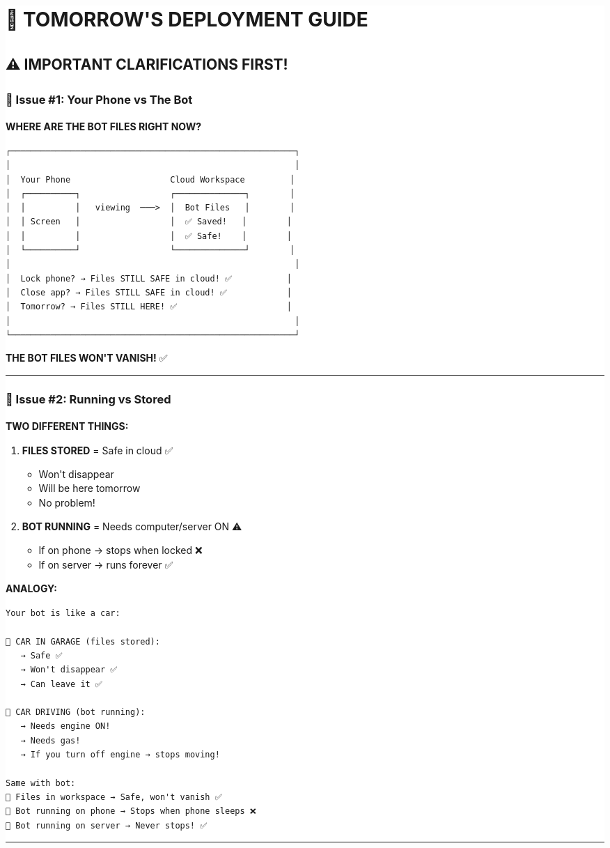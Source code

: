 # 🚀 TOMORROW'S DEPLOYMENT GUIDE

## ⚠️ IMPORTANT CLARIFICATIONS FIRST!

### 🔴 Issue #1: Your Phone vs The Bot

**WHERE ARE THE BOT FILES RIGHT NOW?**

```
┌─────────────────────────────────────────────────────────┐
│                                                         │
│  Your Phone                    Cloud Workspace         │
│  ┌──────────┐                  ┌──────────────┐        │
│  │          │   viewing  ───>  │  Bot Files   │        │
│  │ Screen   │                  │  ✅ Saved!   │        │
│  │          │                  │  ✅ Safe!    │        │
│  └──────────┘                  └──────────────┘        │
│                                                         │
│  Lock phone? → Files STILL SAFE in cloud! ✅           │
│  Close app? → Files STILL SAFE in cloud! ✅            │
│  Tomorrow? → Files STILL HERE! ✅                      │
│                                                         │
└─────────────────────────────────────────────────────────┘
```

**THE BOT FILES WON'T VANISH!** ✅

---

### 🔴 Issue #2: Running vs Stored

**TWO DIFFERENT THINGS:**

1. **FILES STORED** = Safe in cloud ✅
   - Won't disappear
   - Will be here tomorrow
   - No problem!

2. **BOT RUNNING** = Needs computer/server ON ⚠️
   - If on phone → stops when locked ❌
   - If on server → runs forever ✅

**ANALOGY:**

```
Your bot is like a car:

🚗 CAR IN GARAGE (files stored):
   → Safe ✅
   → Won't disappear ✅
   → Can leave it ✅

🚗 CAR DRIVING (bot running):
   → Needs engine ON!
   → Needs gas!
   → If you turn off engine → stops moving!

Same with bot:
📁 Files in workspace → Safe, won't vanish ✅
🏃 Bot running on phone → Stops when phone sleeps ❌
🏃 Bot running on server → Never stops! ✅
```

---